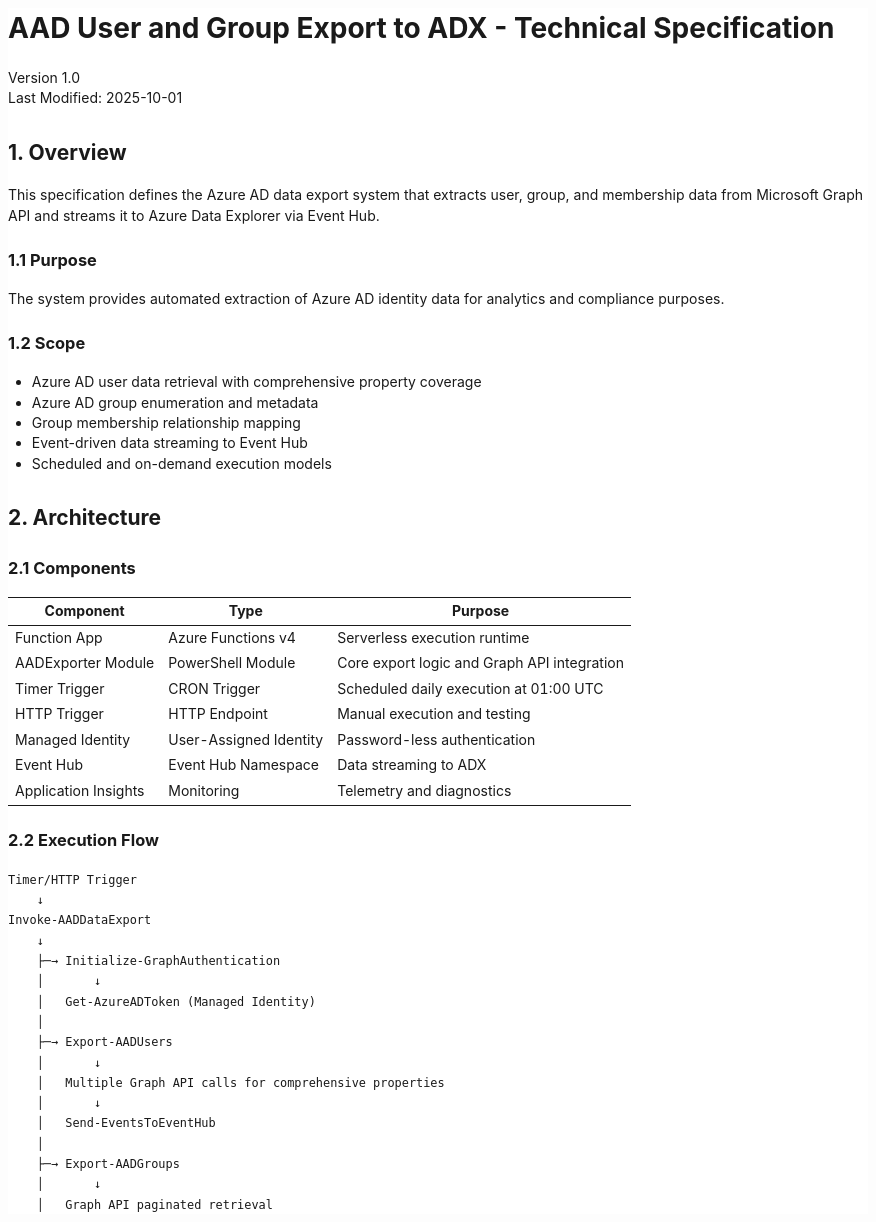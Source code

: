 # AAD User and Group Export to ADX - Technical Specification

Version 1.0  
Last Modified: 2025-10-01

## 1. Overview

This specification defines the Azure AD data export system that extracts user, group, and membership data from Microsoft Graph API and streams it to Azure Data Explorer via Event Hub.

### 1.1 Purpose

The system provides automated extraction of Azure AD identity data for analytics and compliance purposes.

### 1.2 Scope

- Azure AD user data retrieval with comprehensive property coverage
- Azure AD group enumeration and metadata
- Group membership relationship mapping
- Event-driven data streaming to Event Hub
- Scheduled and on-demand execution models

## 2. Architecture

### 2.1 Components

| Component            | Type                   | Purpose                                     |
| -------------------- | ---------------------- | ------------------------------------------- |
| Function App         | Azure Functions v4     | Serverless execution runtime                |
| AADExporter Module   | PowerShell Module      | Core export logic and Graph API integration |
| Timer Trigger        | CRON Trigger           | Scheduled daily execution at 01:00 UTC      |
| HTTP Trigger         | HTTP Endpoint          | Manual execution and testing                |
| Managed Identity     | User-Assigned Identity | Password-less authentication                |
| Event Hub            | Event Hub Namespace    | Data streaming to ADX                       |
| Application Insights | Monitoring             | Telemetry and diagnostics                   |

### 2.2 Execution Flow

```
Timer/HTTP Trigger
    ↓
Invoke-AADDataExport
    ↓
    ├─→ Initialize-GraphAuthentication
    │       ↓
    │   Get-AzureADToken (Managed Identity)
    │
    ├─→ Export-AADUsers
    │       ↓
    │   Multiple Graph API calls for comprehensive properties
    │       ↓
    │   Send-EventsToEventHub
    │
    ├─→ Export-AADGroups
    │       ↓
    │   Graph API paginated retrieval
```